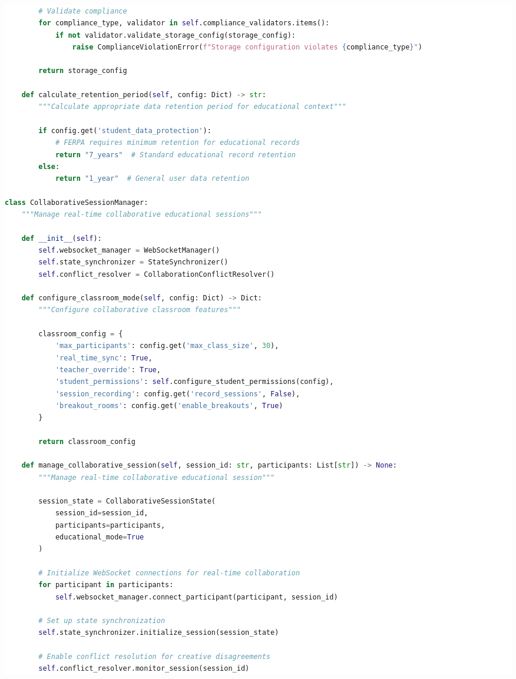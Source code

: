 ```python
        # Validate compliance
        for compliance_type, validator in self.compliance_validators.items():
            if not validator.validate_storage_config(storage_config):
                raise ComplianceViolationError(f"Storage configuration violates {compliance_type}")
        
        return storage_config
    
    def calculate_retention_period(self, config: Dict) -> str:
        """Calculate appropriate data retention period for educational context"""
        
        if config.get('student_data_protection'):
            # FERPA requires minimum retention for educational records
            return "7_years"  # Standard educational record retention
        else:
            return "1_year"  # General user data retention

class CollaborativeSessionManager:
    """Manage real-time collaborative educational sessions"""
    
    def __init__(self):
        self.websocket_manager = WebSocketManager()
        self.state_synchronizer = StateSynchronizer()
        self.conflict_resolver = CollaborationConflictResolver()
    
    def configure_classroom_mode(self, config: Dict) -> Dict:
        """Configure collaborative classroom features"""
        
        classroom_config = {
            'max_participants': config.get('max_class_size', 30),
            'real_time_sync': True,
            'teacher_override': True,
            'student_permissions': self.configure_student_permissions(config),
            'session_recording': config.get('record_sessions', False),
            'breakout_rooms': config.get('enable_breakouts', True)
        }
        
        return classroom_config
    
    def manage_collaborative_session(self, session_id: str, participants: List[str]) -> None:
        """Manage real-time collaborative educational session"""
        
        session_state = CollaborativeSessionState(
            session_id=session_id,
            participants=participants,
            educational_mode=True
        )
        
        # Initialize WebSocket connections for real-time collaboration
        for participant in participants:
            self.websocket_manager.connect_participant(participant, session_id)
        
        # Set up state synchronization
        self.state_synchronizer.initialize_session(session_state)
        
        # Enable conflict resolution for creative disagreements
        self.conflict_resolver.monitor_session(session_id)
```
